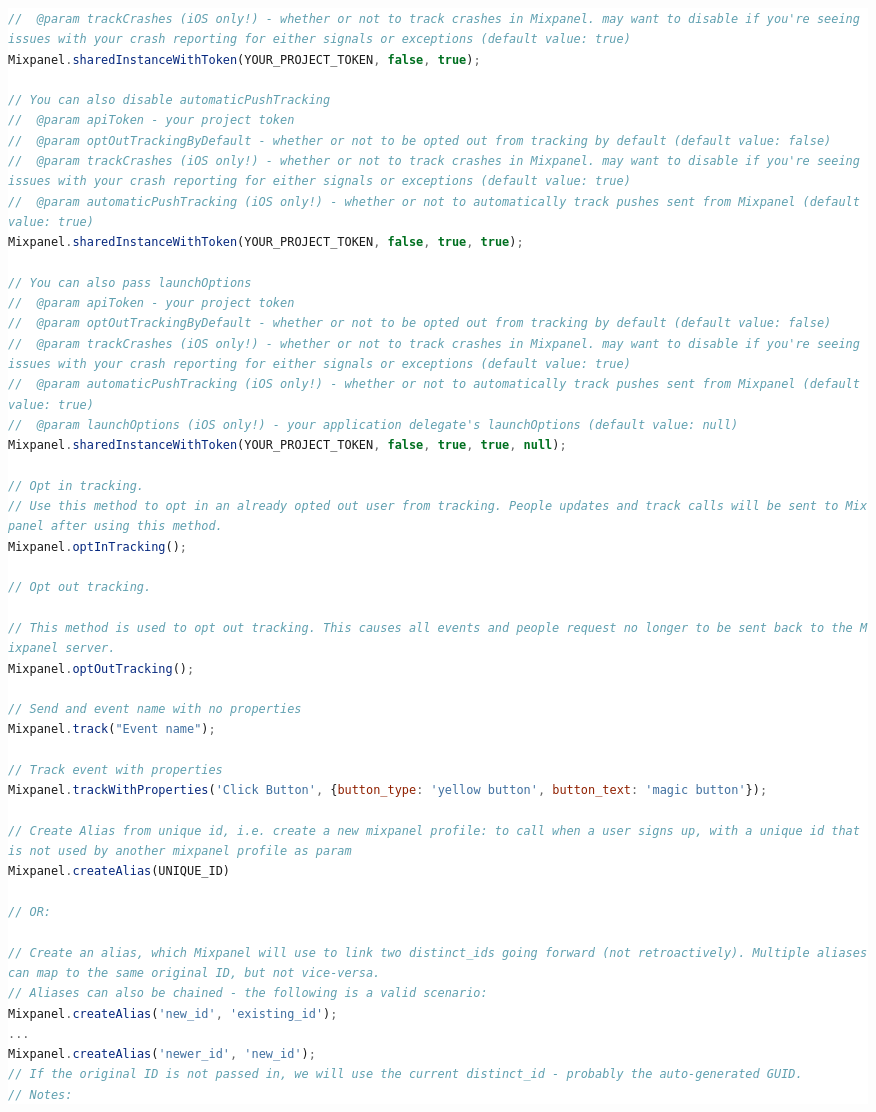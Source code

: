 ```js
//  @param trackCrashes (iOS only!) - whether or not to track crashes in Mixpanel. may want to disable if you're seeing  issues with your crash reporting for either signals or exceptions (default value: true)
Mixpanel.sharedInstanceWithToken(YOUR_PROJECT_TOKEN, false, true);

// You can also disable automaticPushTracking
//  @param apiToken - your project token
//  @param optOutTrackingByDefault - whether or not to be opted out from tracking by default (default value: false)
//  @param trackCrashes (iOS only!) - whether or not to track crashes in Mixpanel. may want to disable if you're seeing  issues with your crash reporting for either signals or exceptions (default value: true)
//  @param automaticPushTracking (iOS only!) - whether or not to automatically track pushes sent from Mixpanel (default value: true)
Mixpanel.sharedInstanceWithToken(YOUR_PROJECT_TOKEN, false, true, true);

// You can also pass launchOptions
//  @param apiToken - your project token
//  @param optOutTrackingByDefault - whether or not to be opted out from tracking by default (default value: false)
//  @param trackCrashes (iOS only!) - whether or not to track crashes in Mixpanel. may want to disable if you're seeing  issues with your crash reporting for either signals or exceptions (default value: true)
//  @param automaticPushTracking (iOS only!) - whether or not to automatically track pushes sent from Mixpanel (default value: true)
//  @param launchOptions (iOS only!) - your application delegate's launchOptions (default value: null)
Mixpanel.sharedInstanceWithToken(YOUR_PROJECT_TOKEN, false, true, true, null);

// Opt in tracking.
// Use this method to opt in an already opted out user from tracking. People updates and track calls will be sent to Mixpanel after using this method.
Mixpanel.optInTracking();

// Opt out tracking.

// This method is used to opt out tracking. This causes all events and people request no longer to be sent back to the Mixpanel server.
Mixpanel.optOutTracking();

// Send and event name with no properties
Mixpanel.track("Event name");

// Track event with properties
Mixpanel.trackWithProperties('Click Button', {button_type: 'yellow button', button_text: 'magic button'});

// Create Alias from unique id, i.e. create a new mixpanel profile: to call when a user signs up, with a unique id that is not used by another mixpanel profile as param
Mixpanel.createAlias(UNIQUE_ID)

// OR: 

// Create an alias, which Mixpanel will use to link two distinct_ids going forward (not retroactively). Multiple aliases can map to the same original ID, but not vice-versa.
// Aliases can also be chained - the following is a valid scenario:
Mixpanel.createAlias('new_id', 'existing_id');
...
Mixpanel.createAlias('newer_id', 'new_id');
// If the original ID is not passed in, we will use the current distinct_id - probably the auto-generated GUID.
// Notes: 
```
